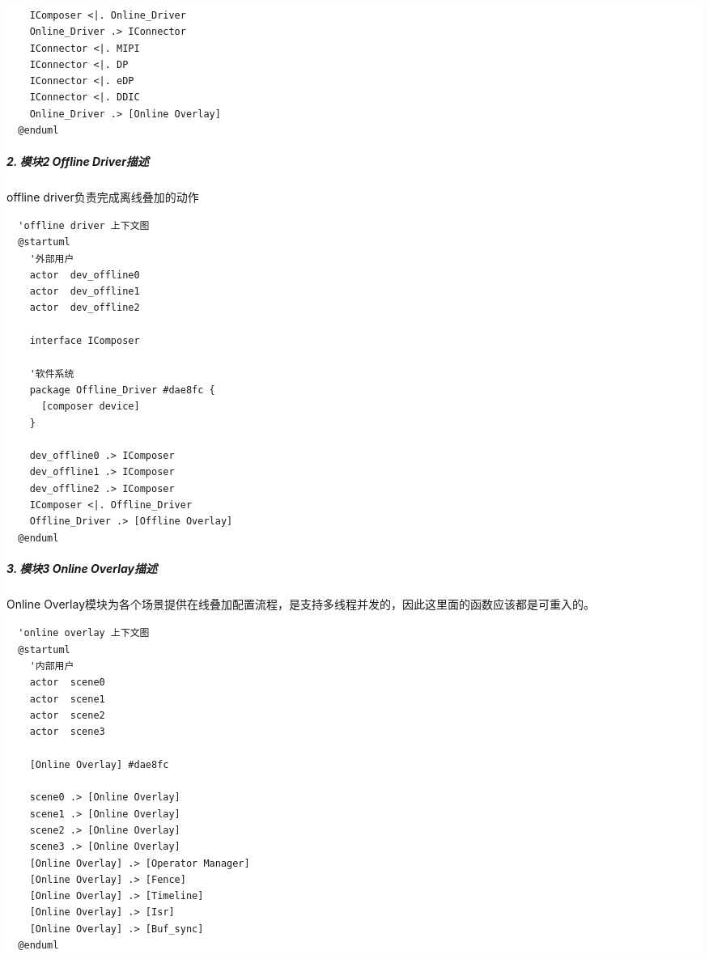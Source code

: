 ```plantuml
    IComposer <|. Online_Driver
    Online_Driver .> IConnector
    IConnector <|. MIPI
    IConnector <|. DP
    IConnector <|. eDP
    IConnector <|. DDIC
    Online_Driver .> [Online Overlay]    
  @enduml
  ```  
##### 2.	模块2 Offline Driver描述
offline driver负责完成离线叠加的动作

```plantuml
  'offline driver 上下文图
  @startuml
    '外部用户
    actor  dev_offline0
    actor  dev_offline1
    actor  dev_offline2

    interface IComposer

    '软件系统
    package Offline_Driver #dae8fc {
      [composer device]
    }

    dev_offline0 .> IComposer
    dev_offline1 .> IComposer
    dev_offline2 .> IComposer
    IComposer <|. Offline_Driver
    Offline_Driver .> [Offline Overlay]    
  @enduml
```  

##### 3.	模块3 Online Overlay描述
Online Overlay模块为各个场景提供在线叠加配置流程，是支持多线程并发的，因此这里面的函数应该都是可重入的。

```plantuml
  'online overlay 上下文图
  @startuml
    '内部用户
    actor  scene0
    actor  scene1
    actor  scene2
    actor  scene3
    
    [Online Overlay] #dae8fc

    scene0 .> [Online Overlay]
    scene1 .> [Online Overlay] 
    scene2 .> [Online Overlay] 
    scene3 .> [Online Overlay]     
    [Online Overlay] .> [Operator Manager]
    [Online Overlay] .> [Fence]
    [Online Overlay] .> [Timeline]
    [Online Overlay] .> [Isr]
    [Online Overlay] .> [Buf_sync]
  @enduml
```  
